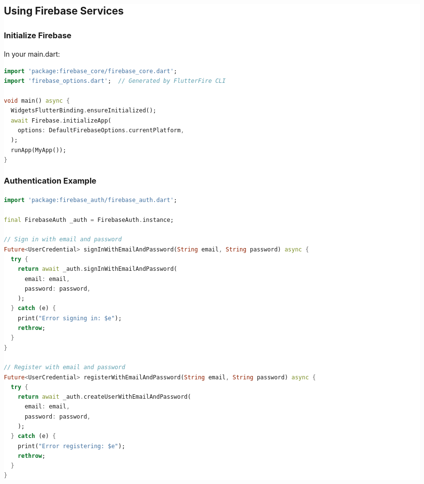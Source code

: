 
## Using Firebase Services

### Initialize Firebase

In your main.dart:

```dart
import 'package:firebase_core/firebase_core.dart';
import 'firebase_options.dart';  // Generated by FlutterFire CLI

void main() async {
  WidgetsFlutterBinding.ensureInitialized();
  await Firebase.initializeApp(
    options: DefaultFirebaseOptions.currentPlatform,
  );
  runApp(MyApp());
}
```

### Authentication Example

```dart
import 'package:firebase_auth/firebase_auth.dart';

final FirebaseAuth _auth = FirebaseAuth.instance;

// Sign in with email and password
Future<UserCredential> signInWithEmailAndPassword(String email, String password) async {
  try {
    return await _auth.signInWithEmailAndPassword(
      email: email,
      password: password,
    );
  } catch (e) {
    print("Error signing in: $e");
    rethrow;
  }
}

// Register with email and password
Future<UserCredential> registerWithEmailAndPassword(String email, String password) async {
  try {
    return await _auth.createUserWithEmailAndPassword(
      email: email,
      password: password,
    );
  } catch (e) {
    print("Error registering: $e");
    rethrow;
  }
}
```
